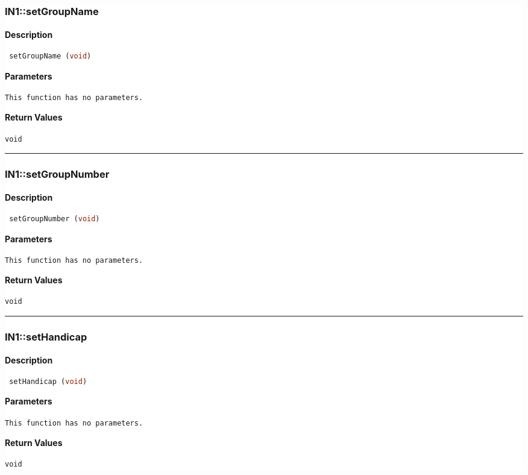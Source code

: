 
### IN1::setGroupName  

**Description**

```php
 setGroupName (void)
```

 

 

**Parameters**

`This function has no parameters.`

**Return Values**

`void`


<hr />


### IN1::setGroupNumber  

**Description**

```php
 setGroupNumber (void)
```

 

 

**Parameters**

`This function has no parameters.`

**Return Values**

`void`


<hr />


### IN1::setHandicap  

**Description**

```php
 setHandicap (void)
```

 

 

**Parameters**

`This function has no parameters.`

**Return Values**

`void`
